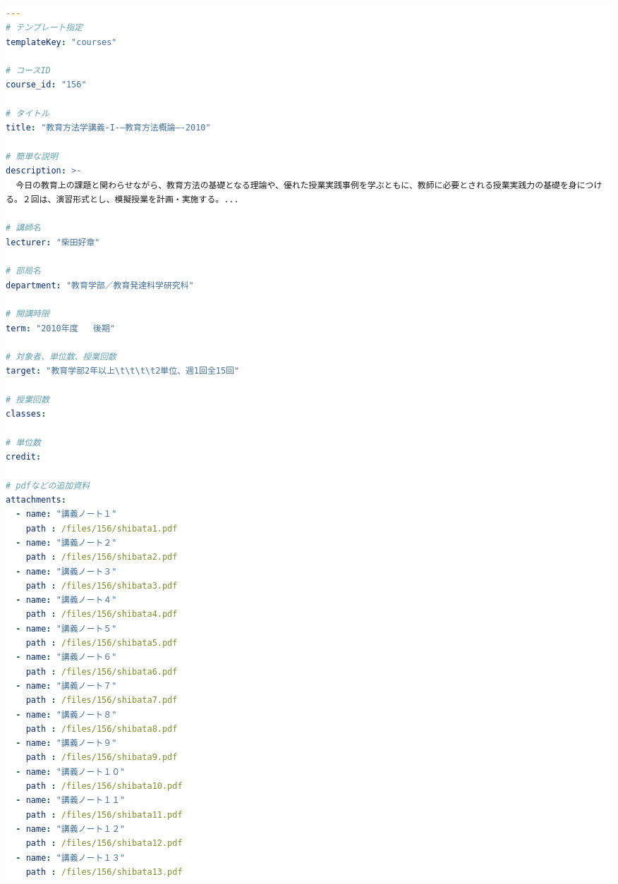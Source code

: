 ```yaml
---
# テンプレート指定
templateKey: "courses"

# コースID
course_id: "156"

# タイトル
title: "教育方法学講義-I-—教育方法概論—-2010"

# 簡単な説明
description: >-
  今日の教育上の課題と関わらせながら、教育方法の基礎となる理論や、優れた授業実践事例を学ぶともに、教師に必要とされる授業実践力の基礎を身につける。２回は、演習形式とし、模擬授業を計画・実施する。...

# 講師名
lecturer: "柴田好章"

# 部局名
department: "教育学部／教育発達科学研究科"

# 開講時限
term: "2010年度	後期"

# 対象者、単位数、授業回数
target: "教育学部2年以上\t\t\t\t2単位、週1回全15回"

# 授業回数
classes: 

# 単位数
credit: 

# pdfなどの追加資料
attachments: 
  - name: "講義ノート１" 
    path : /files/156/shibata1.pdf
  - name: "講義ノート２" 
    path : /files/156/shibata2.pdf
  - name: "講義ノート３" 
    path : /files/156/shibata3.pdf
  - name: "講義ノート４" 
    path : /files/156/shibata4.pdf
  - name: "講義ノート５" 
    path : /files/156/shibata5.pdf
  - name: "講義ノート６" 
    path : /files/156/shibata6.pdf
  - name: "講義ノート７" 
    path : /files/156/shibata7.pdf
  - name: "講義ノート８" 
    path : /files/156/shibata8.pdf
  - name: "講義ノート９" 
    path : /files/156/shibata9.pdf
  - name: "講義ノート１０" 
    path : /files/156/shibata10.pdf
  - name: "講義ノート１１" 
    path : /files/156/shibata11.pdf
  - name: "講義ノート１２" 
    path : /files/156/shibata12.pdf
  - name: "講義ノート１３" 
    path : /files/156/shibata13.pdf


```